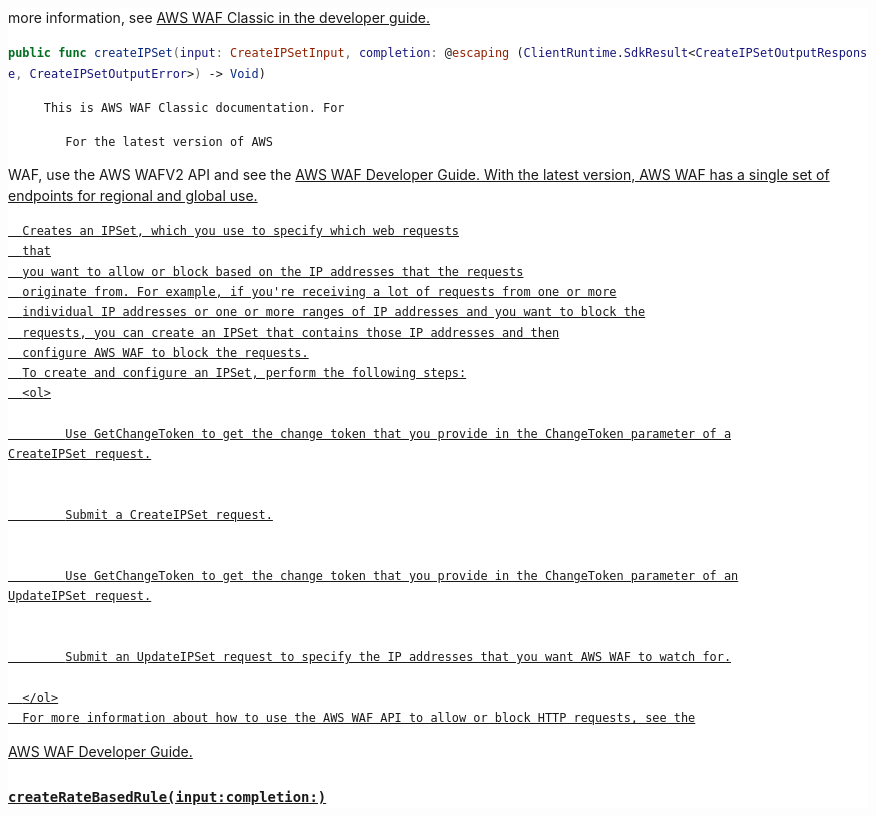 more information, see <a href="https:​//docs.aws.amazon.com/waf/latest/developerguide/classic-waf-chapter.html">AWS
WAF Classic in the developer guide.

``` swift
public func createIPSet(input: CreateIPSetInput, completion: @escaping (ClientRuntime.SdkResult<CreateIPSetOutputResponse, CreateIPSetOutputError>) -> Void)
```

``` 
     This is AWS WAF Classic documentation. For
```

``` 
        For the latest version of AWS
```

WAF, use the AWS WAFV2 API and see the <a href="https://docs.aws.amazon.com/waf/latest/developerguide/waf-chapter.html">AWS WAF Developer Guide. With the latest version, AWS WAF has a single set of endpoints for regional and global use.

``` 
  Creates an IPSet, which you use to specify which web requests
  that
  you want to allow or block based on the IP addresses that the requests
  originate from. For example, if you're receiving a lot of requests from one or more
  individual IP addresses or one or more ranges of IP addresses and you want to block the
  requests, you can create an IPSet that contains those IP addresses and then
  configure AWS WAF to block the requests.
  To create and configure an IPSet, perform the following steps:
  <ol>

        Use GetChangeToken to get the change token that you provide in the ChangeToken parameter of a
CreateIPSet request.


        Submit a CreateIPSet request.


        Use GetChangeToken to get the change token that you provide in the ChangeToken parameter of an
UpdateIPSet request.


        Submit an UpdateIPSet request to specify the IP addresses that you want AWS WAF to watch for.

  </ol>
  For more information about how to use the AWS WAF API to allow or block HTTP requests, see the
```

<a href="https://docs.aws.amazon.com/waf/latest/developerguide/">AWS WAF Developer Guide.

### `createRateBasedRule(input:completion:)`
